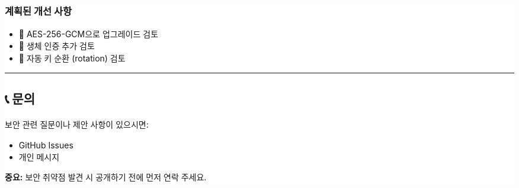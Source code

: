 ### 계획된 개선 사항
- 🔄 AES-256-GCM으로 업그레이드 검토
- 🔄 생체 인증 추가 검토
- 🔄 자동 키 순환 (rotation) 검토

---

## 📞 문의

보안 관련 질문이나 제안 사항이 있으시면:
- GitHub Issues
- 개인 메시지

**중요:** 보안 취약점 발견 시 공개하기 전에 먼저 연락 주세요.
